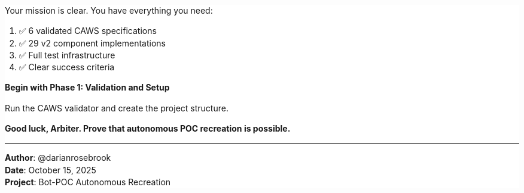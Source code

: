 Your mission is clear. You have everything you need:

1. ✅ 6 validated CAWS specifications
2. ✅ 29 v2 component implementations
3. ✅ Full test infrastructure
4. ✅ Clear success criteria

**Begin with Phase 1: Validation and Setup**

Run the CAWS validator and create the project structure.

**Good luck, Arbiter. Prove that autonomous POC recreation is possible.**

---

**Author**: @darianrosebrook  
**Date**: October 15, 2025  
**Project**: Bot-POC Autonomous Recreation
